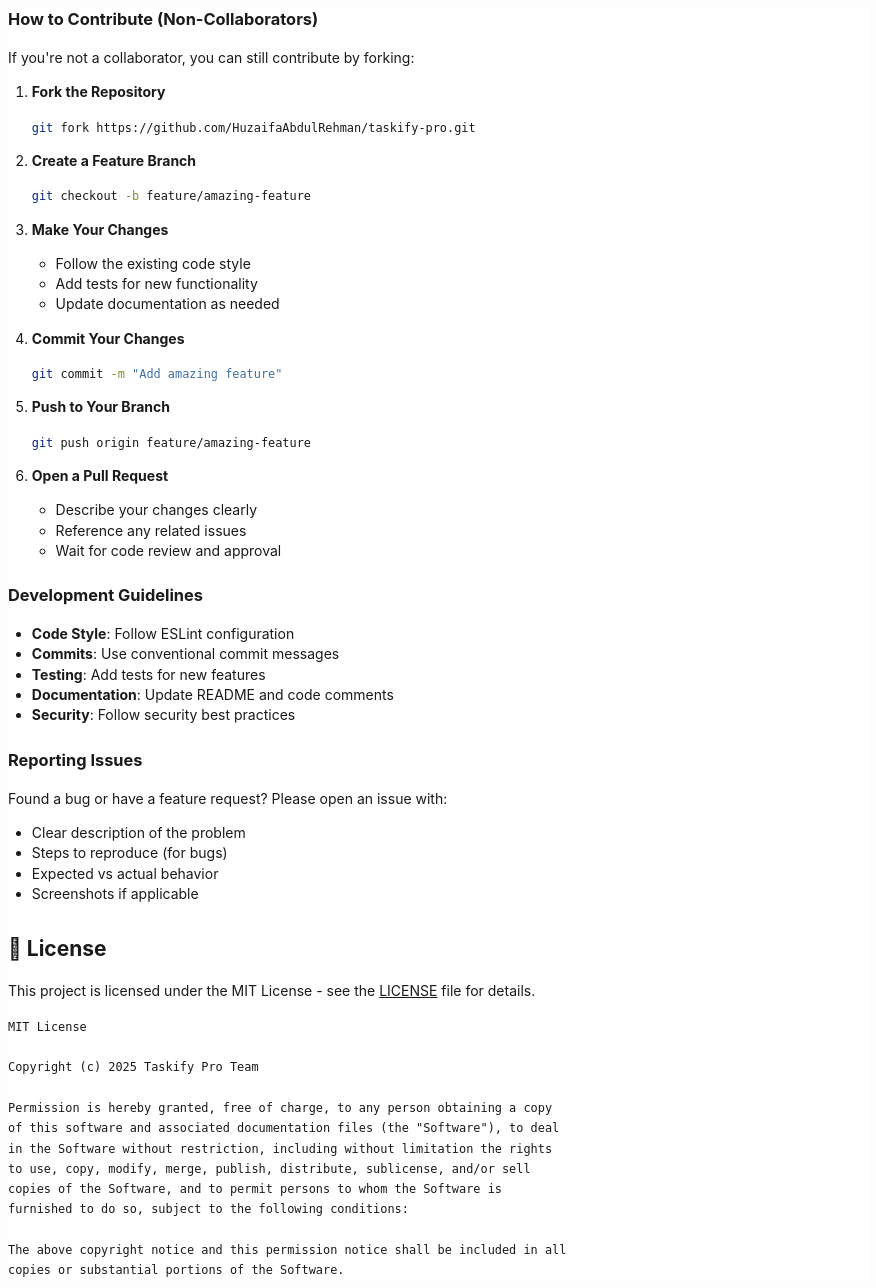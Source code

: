 ### How to Contribute (Non-Collaborators)

If you're not a collaborator, you can still contribute by forking:

1. **Fork the Repository**
   ```bash
   git fork https://github.com/HuzaifaAbdulRehman/taskify-pro.git
   ```

2. **Create a Feature Branch**
   ```bash
   git checkout -b feature/amazing-feature
   ```

3. **Make Your Changes**
   - Follow the existing code style
   - Add tests for new functionality
   - Update documentation as needed

4. **Commit Your Changes**
   ```bash
   git commit -m "Add amazing feature"
   ```

5. **Push to Your Branch**
   ```bash
   git push origin feature/amazing-feature
   ```

6. **Open a Pull Request**
   - Describe your changes clearly
   - Reference any related issues
   - Wait for code review and approval

### Development Guidelines

- **Code Style**: Follow ESLint configuration
- **Commits**: Use conventional commit messages
- **Testing**: Add tests for new features
- **Documentation**: Update README and code comments
- **Security**: Follow security best practices

### Reporting Issues

Found a bug or have a feature request? Please open an issue with:
- Clear description of the problem
- Steps to reproduce (for bugs)
- Expected vs actual behavior
- Screenshots if applicable

## 📄 License

This project is licensed under the MIT License - see the [LICENSE](LICENSE) file for details.

```
MIT License

Copyright (c) 2025 Taskify Pro Team

Permission is hereby granted, free of charge, to any person obtaining a copy
of this software and associated documentation files (the "Software"), to deal
in the Software without restriction, including without limitation the rights
to use, copy, modify, merge, publish, distribute, sublicense, and/or sell
copies of the Software, and to permit persons to whom the Software is
furnished to do so, subject to the following conditions:

The above copyright notice and this permission notice shall be included in all
copies or substantial portions of the Software.
```